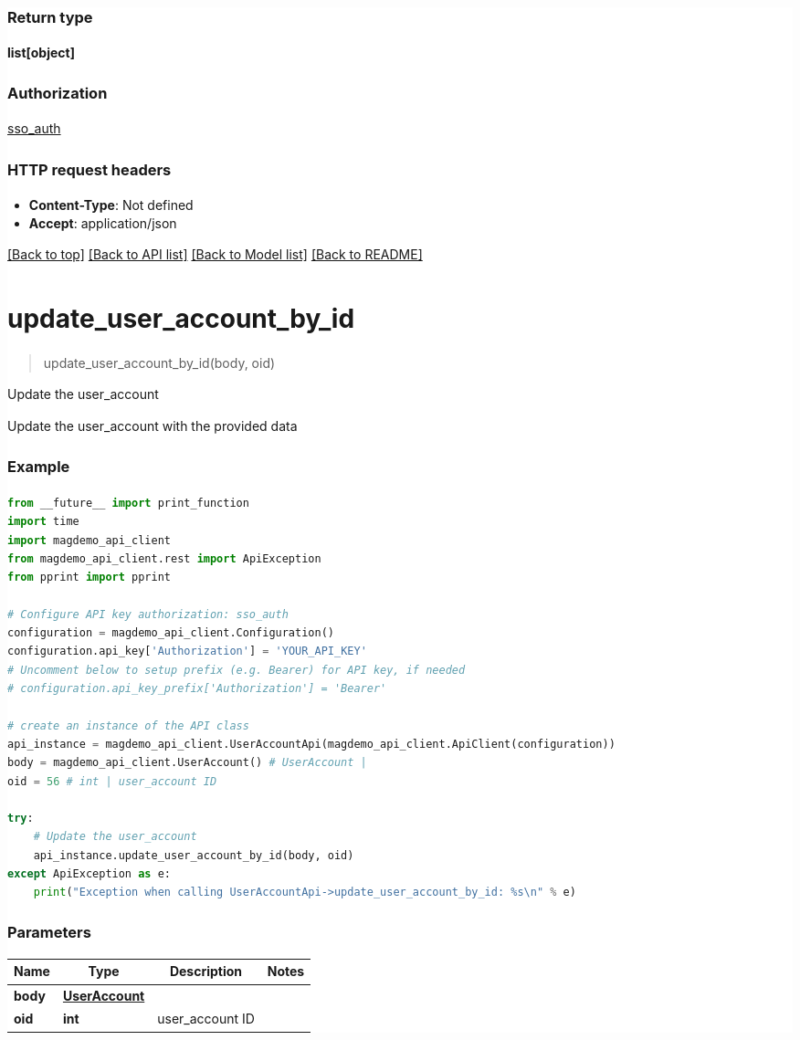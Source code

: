 ### Return type

**list[object]**

### Authorization

[sso_auth](../README.md#sso_auth)

### HTTP request headers

 - **Content-Type**: Not defined
 - **Accept**: application/json

[[Back to top]](#) [[Back to API list]](../README.md#documentation-for-api-endpoints) [[Back to Model list]](../README.md#documentation-for-models) [[Back to README]](../README.md)

# **update_user_account_by_id**
> update_user_account_by_id(body, oid)

Update the user_account

Update the user_account with the provided data

### Example
```python
from __future__ import print_function
import time
import magdemo_api_client
from magdemo_api_client.rest import ApiException
from pprint import pprint

# Configure API key authorization: sso_auth
configuration = magdemo_api_client.Configuration()
configuration.api_key['Authorization'] = 'YOUR_API_KEY'
# Uncomment below to setup prefix (e.g. Bearer) for API key, if needed
# configuration.api_key_prefix['Authorization'] = 'Bearer'

# create an instance of the API class
api_instance = magdemo_api_client.UserAccountApi(magdemo_api_client.ApiClient(configuration))
body = magdemo_api_client.UserAccount() # UserAccount | 
oid = 56 # int | user_account ID

try:
    # Update the user_account
    api_instance.update_user_account_by_id(body, oid)
except ApiException as e:
    print("Exception when calling UserAccountApi->update_user_account_by_id: %s\n" % e)
```

### Parameters

Name | Type | Description  | Notes
------------- | ------------- | ------------- | -------------
 **body** | [**UserAccount**](UserAccount.md)|  | 
 **oid** | **int**| user_account ID | 
